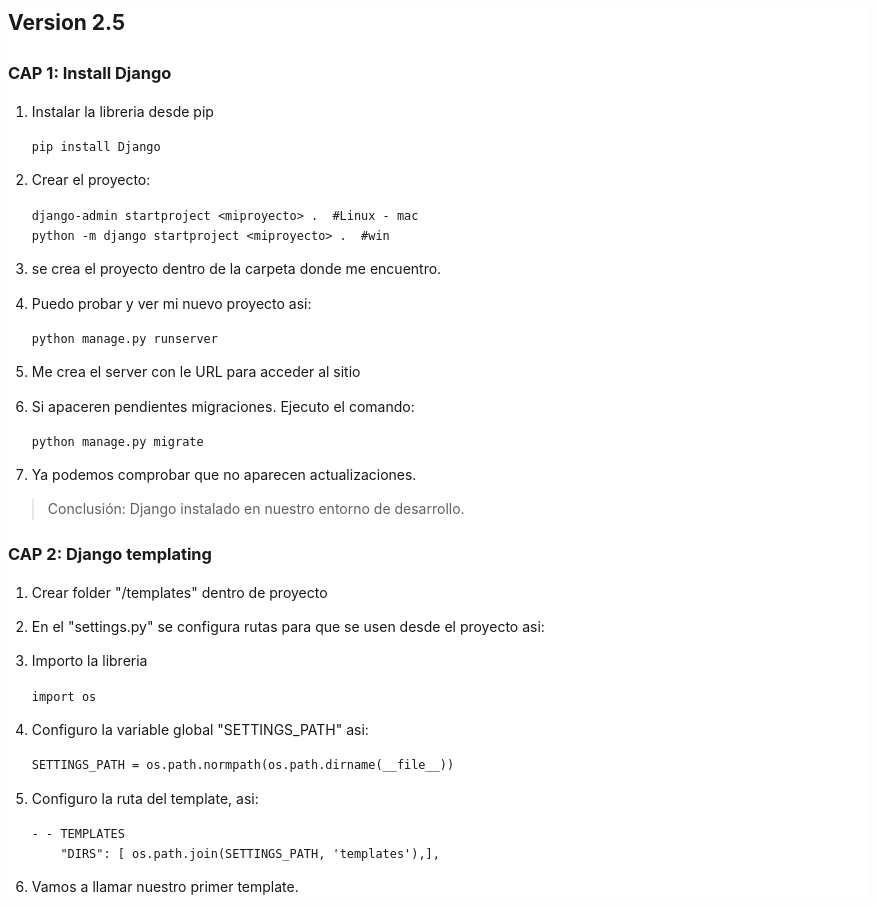 ## Version 2.5

### CAP 1: Install Django

1. Instalar la libreria desde pip
    ```
    pip install Django
    ```

2. Crear el proyecto:
    ```
    django-admin startproject <miproyecto> .  #Linux - mac
    python -m django startproject <miproyecto> .  #win
    ```

3. se crea el proyecto dentro de la carpeta donde me encuentro. 

4. Puedo probar y ver mi nuevo proyecto asi:
    ```
    python manage.py runserver
    ```

5. Me crea el server con le URL para acceder al sitio 

6. Si apaceren pendientes migraciones. Ejecuto el comando:
    ```
    python manage.py migrate
    ```

7. Ya podemos comprobar que no aparecen actualizaciones.

> Conclusión: Django instalado en nuestro entorno de desarrollo.

### CAP 2: Django templating

1. Crear folder "/templates" dentro de proyecto

2. En el "settings.py" se configura rutas para que se usen desde el proyecto asi:

3. Importo la libreria 
    ```
    import os
    ```

4. Configuro la variable global "SETTINGS_PATH" asi:

    ```
    SETTINGS_PATH = os.path.normpath(os.path.dirname(__file__))
    ```

5. Configuro la ruta del template, asi:    
    ```
    - - TEMPLATES
        "DIRS": [ os.path.join(SETTINGS_PATH, 'templates'),],
    ```
6. Vamos a llamar nuestro primer template.
